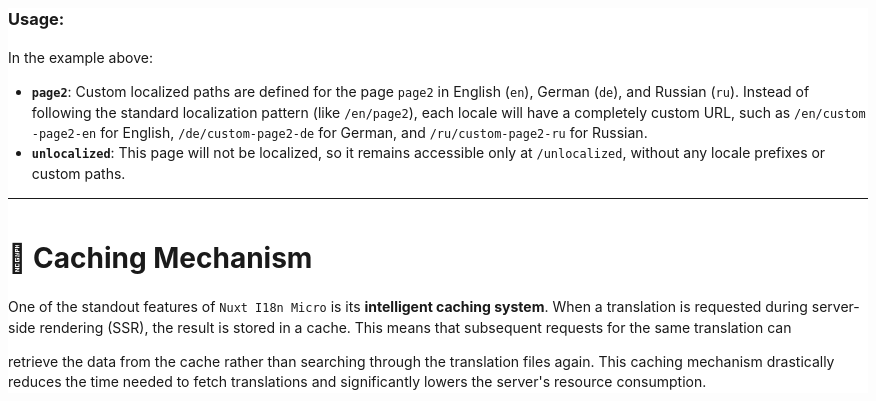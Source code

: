 ### Usage:

In the example above:
- **`page2`**: Custom localized paths are defined for the page `page2` in English (`en`), German (`de`), and Russian (`ru`). Instead of following the standard localization pattern (like `/en/page2`), each locale will have a completely custom URL, such as `/en/custom-page2-en` for English, `/de/custom-page2-de` for German, and `/ru/custom-page2-ru` for Russian.
- **`unlocalized`**: This page will not be localized, so it remains accessible only at `/unlocalized`, without any locale prefixes or custom paths.

---

# 🔄 Caching Mechanism

One of the standout features of `Nuxt I18n Micro` is its **intelligent caching system**. When a translation is requested during server-side rendering (SSR), the result is stored in a cache. This means that subsequent requests for the same translation can

retrieve the data from the cache rather than searching through the translation files again. This caching mechanism drastically reduces the time needed to fetch translations and significantly lowers the server's resource consumption.
